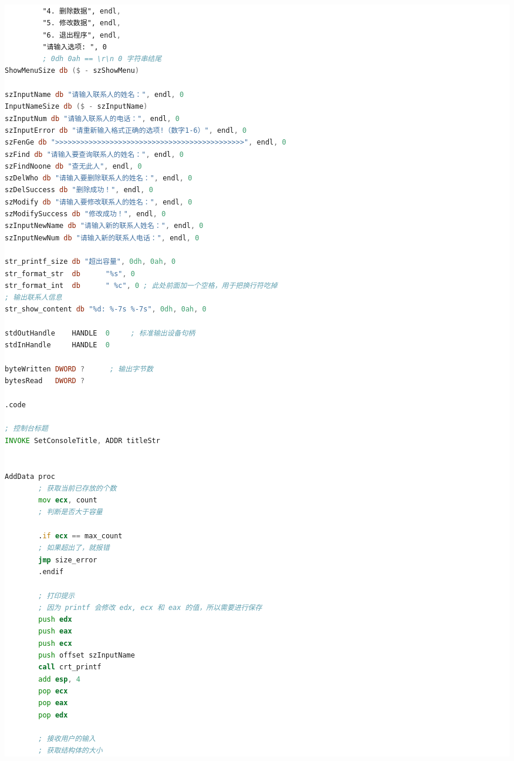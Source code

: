 ```asm
		 "4. 删除数据", endl,
		 "5. 修改数据", endl,
         "6. 退出程序", endl,
         "请输入选项: ", 0
         ; 0dh 0ah == \r\n 0 字符串结尾
ShowMenuSize db	($ - szShowMenu)

szInputName db "请输入联系人的姓名：", endl, 0
InputNameSize db ($ - szInputName)
szInputNum db "请输入联系人的电话：", endl, 0
szInputError db "请重新输入格式正确的选项!（数字1-6）", endl, 0
szFenGe db ">>>>>>>>>>>>>>>>>>>>>>>>>>>>>>>>>>>>>>>>>>>>>", endl, 0
szFind db "请输入要查询联系人的姓名：", endl, 0
szFindNoone db "查无此人", endl, 0
szDelWho db "请输入要删除联系人的姓名：", endl, 0
szDelSuccess db "删除成功！", endl, 0
szModify db "请输入要修改联系人的姓名：", endl, 0
szModifySuccess db "修改成功！", endl, 0
szInputNewName db "请输入新的联系人姓名：", endl, 0
szInputNewNum db "请输入新的联系人电话：", endl, 0

str_printf_size db "超出容量", 0dh, 0ah, 0
str_format_str	db		"%s", 0
str_format_int	db		" %c", 0 ; 此处前面加一个空格，用于把换行符吃掉
; 输出联系人信息
str_show_content db "%d: %-7s %-7s", 0dh, 0ah, 0

stdOutHandle	HANDLE	0     ; 标准输出设备句柄
stdInHandle		HANDLE	0

byteWritten	DWORD ?      ; 输出字节数
bytesRead   DWORD ?

.code

; 控制台标题
INVOKE SetConsoleTitle, ADDR titleStr


AddData proc
		; 获取当前已存放的个数
		mov ecx, count
		; 判断是否大于容量
		
		.if ecx == max_count
		; 如果超出了，就报错
		jmp size_error
		.endif

		; 打印提示
		; 因为 printf 会修改 edx, ecx 和 eax 的值，所以需要进行保存
		push edx
		push eax
		push ecx
		push offset szInputName
		call crt_printf
		add esp, 4
		pop ecx
		pop eax
		pop edx

		; 接收用户的输入
		; 获取结构体的大小
```
